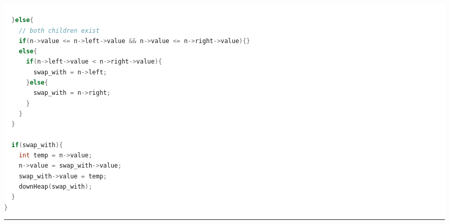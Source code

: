 ```c++

  }else{
    // both children exist
    if(n->value <= n->left->value && n->value <= n->right->value){}
    else{
      if(n->left->value < n->right->value){
        swap_with = n->left;
      }else{
        swap_with = n->right;
      }
    }
  }

  if(swap_with){
    int temp = n->value;
    n->value = swap_with->value;
    swap_with->value = temp;
    downHeap(swap_with);
  }
}
```

***
